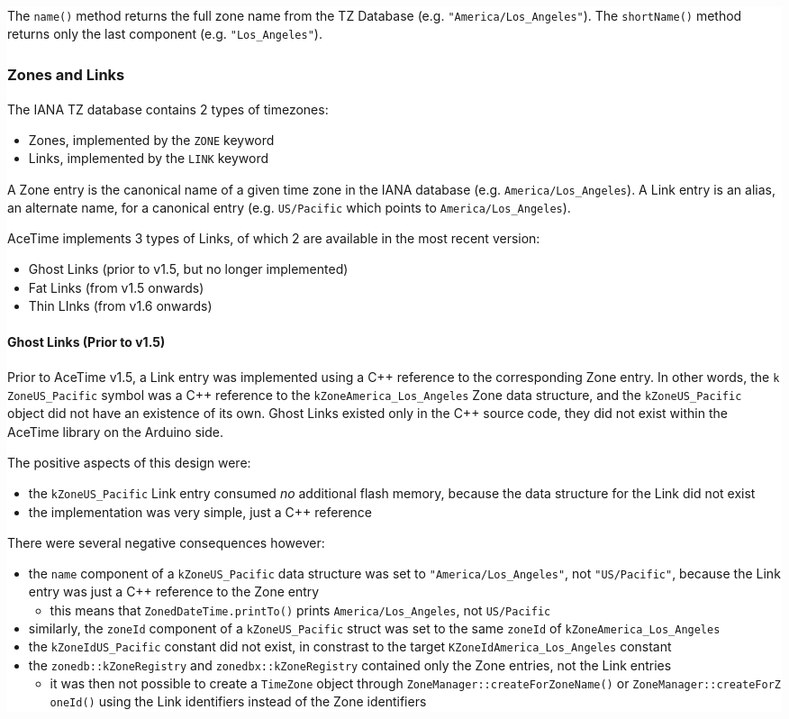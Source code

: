 The `name()` method returns the full zone name from the TZ Database (e.g.
`"America/Los_Angeles"`). The `shortName()` method returns only the last
component (e.g. `"Los_Angeles"`).

<a name="ZonesAndLinks"></a>
### Zones and Links

The IANA TZ database contains 2 types of timezones:

* Zones, implemented by the `ZONE` keyword
* Links, implemented by the `LINK` keyword

A Zone entry is the canonical name of a given time zone in the IANA database
(e.g. `America/Los_Angeles`). A Link entry is an alias, an alternate name, for a
canonical entry (e.g. `US/Pacific` which points to `America/Los_Angeles`).

AceTime implements 3 types of Links, of which 2 are available in the most recent
version:

* Ghost Links (prior to v1.5, but no longer implemented)
* Fat Links (from v1.5 onwards)
* Thin LInks (from v1.6 onwards)

<a name="GhostLinks"></a>
#### Ghost Links (Prior to v1.5)

Prior to AceTime v1.5, a Link entry was implemented using a C++ reference to the
corresponding Zone entry. In other words, the `kZoneUS_Pacific` symbol
was a C++ reference to the `kZoneAmerica_Los_Angeles` Zone data structure, and
the `kZoneUS_Pacific` object did not have an existence of its own. Ghost Links
existed only in the C++ source code, they did not exist within the AceTime
library on the Arduino side.

The positive aspects of this design were:

* the `kZoneUS_Pacific` Link entry consumed *no* additional flash memory,
  because the data structure for the Link did not exist
* the implementation was very simple, just a C++ reference

There were several negative consequences however:

* the `name` component of a `kZoneUS_Pacific` data structure was set to
  `"America/Los_Angeles"`, not `"US/Pacific"`, because the Link entry was just a
  C++ reference to the Zone entry
    * this means that `ZonedDateTime.printTo()` prints `America/Los_Angeles`,
      not `US/Pacific`
* similarly, the `zoneId` component of a `kZoneUS_Pacific` struct was set to
  the same `zoneId` of `kZoneAmerica_Los_Angeles`
* the `kZoneIdUS_Pacific` constant did not exist, in constrast to the target
  `KZoneIdAmerica_Los_Angeles` constant
* the `zonedb::kZoneRegistry` and `zonedbx::kZoneRegistry` contained only
  the Zone entries, not the Link entries
    * it was then not possible to create a `TimeZone` object through
      `ZoneManager::createForZoneName()` or `ZoneManager::createForZoneId()`
      using the Link identifiers instead of the Zone identifiers
